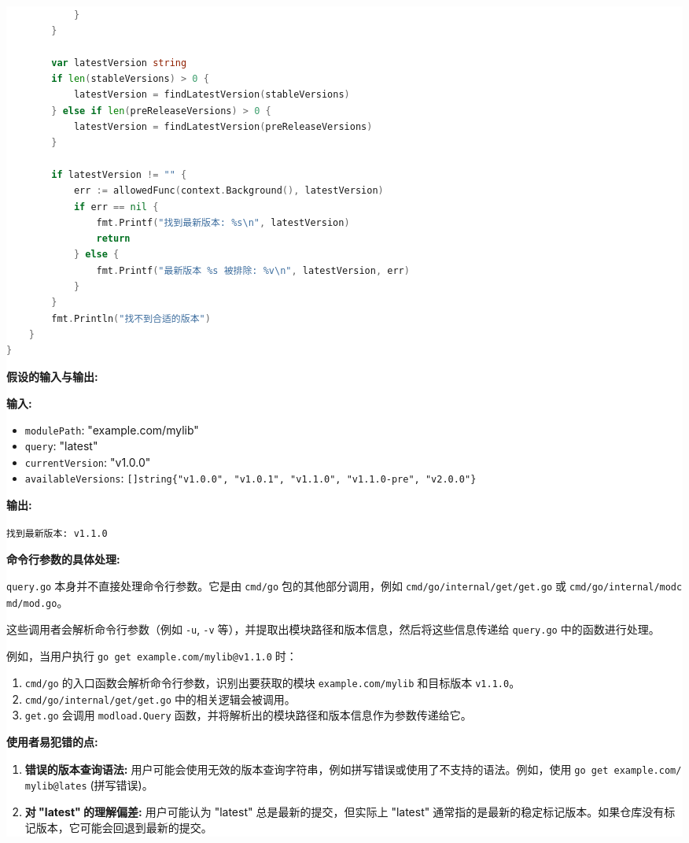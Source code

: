 ```go
			}
		}

		var latestVersion string
		if len(stableVersions) > 0 {
			latestVersion = findLatestVersion(stableVersions)
		} else if len(preReleaseVersions) > 0 {
			latestVersion = findLatestVersion(preReleaseVersions)
		}

		if latestVersion != "" {
			err := allowedFunc(context.Background(), latestVersion)
			if err == nil {
				fmt.Printf("找到最新版本: %s\n", latestVersion)
				return
			} else {
				fmt.Printf("最新版本 %s 被排除: %v\n", latestVersion, err)
			}
		}
		fmt.Println("找不到合适的版本")
	}
}
```

**假设的输入与输出:**

**输入:**

- `modulePath`: "example.com/mylib"
- `query`: "latest"
- `currentVersion`: "v1.0.0"
- `availableVersions`: `[]string{"v1.0.0", "v1.0.1", "v1.1.0", "v1.1.0-pre", "v2.0.0"}`

**输出:**

```
找到最新版本: v1.1.0
```

**命令行参数的具体处理:**

`query.go` 本身并不直接处理命令行参数。它是由 `cmd/go` 包的其他部分调用，例如 `cmd/go/internal/get/get.go` 或 `cmd/go/internal/modcmd/mod.go`。

这些调用者会解析命令行参数（例如 `-u`, `-v` 等），并提取出模块路径和版本信息，然后将这些信息传递给 `query.go` 中的函数进行处理。

例如，当用户执行 `go get example.com/mylib@v1.1.0` 时：

1. `cmd/go` 的入口函数会解析命令行参数，识别出要获取的模块 `example.com/mylib` 和目标版本 `v1.1.0`。
2. `cmd/go/internal/get/get.go` 中的相关逻辑会被调用。
3. `get.go` 会调用 `modload.Query` 函数，并将解析出的模块路径和版本信息作为参数传递给它。

**使用者易犯错的点:**

1. **错误的版本查询语法:** 用户可能会使用无效的版本查询字符串，例如拼写错误或使用了不支持的语法。例如，使用 `go get example.com/mylib@lates` (拼写错误)。

2. **对 "latest" 的理解偏差:** 用户可能认为 "latest" 总是最新的提交，但实际上 "latest" 通常指的是最新的稳定标记版本。如果仓库没有标记版本，它可能会回退到最新的提交。
